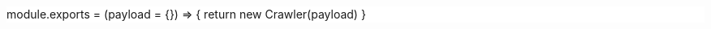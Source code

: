 <span class="hljs-built_in">module</span>.exports = <span class="hljs-function">(<span class="hljs-params">payload = {}</span>) =&gt;</span> {
  <span class="hljs-keyword">return</span> <span class="hljs-keyword">new</span> Crawler(payload)
}

